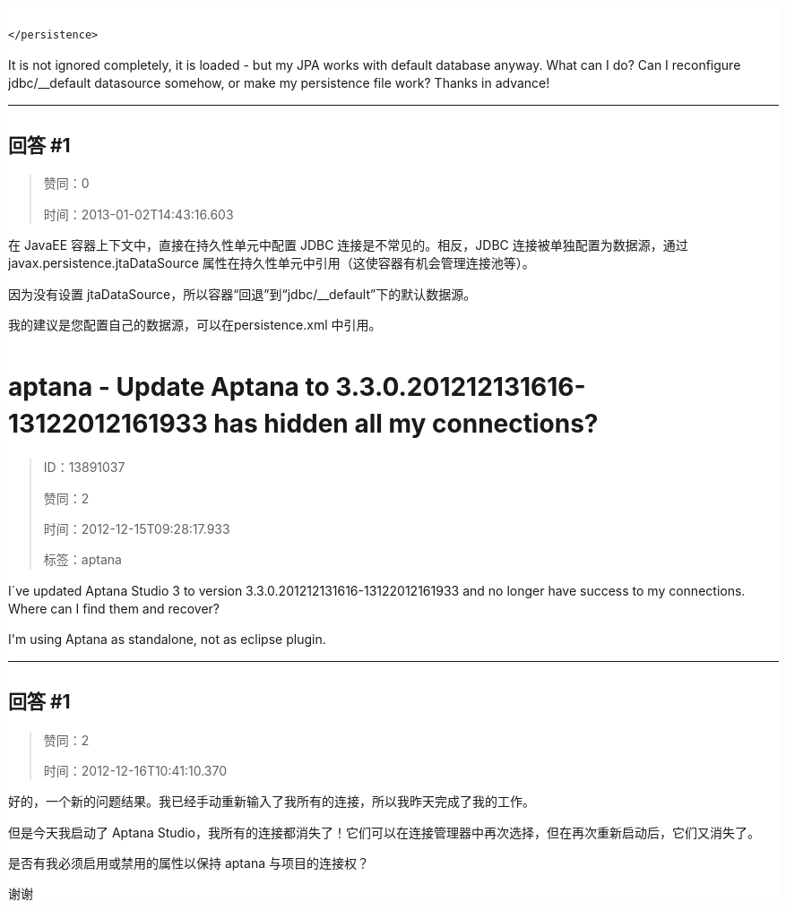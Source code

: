 ```

</persistence> 
```

It is not ignored completely, it is loaded - but my JPA works with default database anyway. What can I do? Can I reconfigure jdbc/__default datasource somehow, or make my persistence file work? Thanks in advance!

* * *

## 回答 #1

> 赞同：0
> 
> 时间：2013-01-02T14:43:16.603

在 JavaEE 容器上下文中，直接在持久性单元中配置 JDBC 连接是不常见的。相反，JDBC 连接被单独配置为数据源，通过 javax.persistence.jtaDataSource 属性在持久性单元中引用（这使容器有机会管理连接池等）。

因为没有设置 jtaDataSource，所以容器“回退”到“jdbc/__default”下的默认数据源。

我的建议是您配置自己的数据源，可以在persistence.xml 中引用。

# aptana - Update Aptana to 3.3.0.201212131616-13122012161933 has hidden all my connections?

> ID：13891037
> 
> 赞同：2
> 
> 时间：2012-12-15T09:28:17.933
> 
> 标签：aptana

I´ve updated Aptana Studio 3 to version 3.3.0.201212131616-13122012161933 and no longer have success to my connections. Where can I find them and recover?

I'm using Aptana as standalone, not as eclipse plugin.

* * *

## 回答 #1

> 赞同：2
> 
> 时间：2012-12-16T10:41:10.370

好的，一个新的问题结果。我已经手动重新输入了我所有的连接，所以我昨天完成了我的工作。

但是今天我启动了 Aptana Studio，我所有的连接都消失了！它们可以在连接管理器中再次选择，但在再次重新启动后，它们又消失了。

是否有我必须启用或禁用的属性以保持 aptana 与项目的连接权？

谢谢
